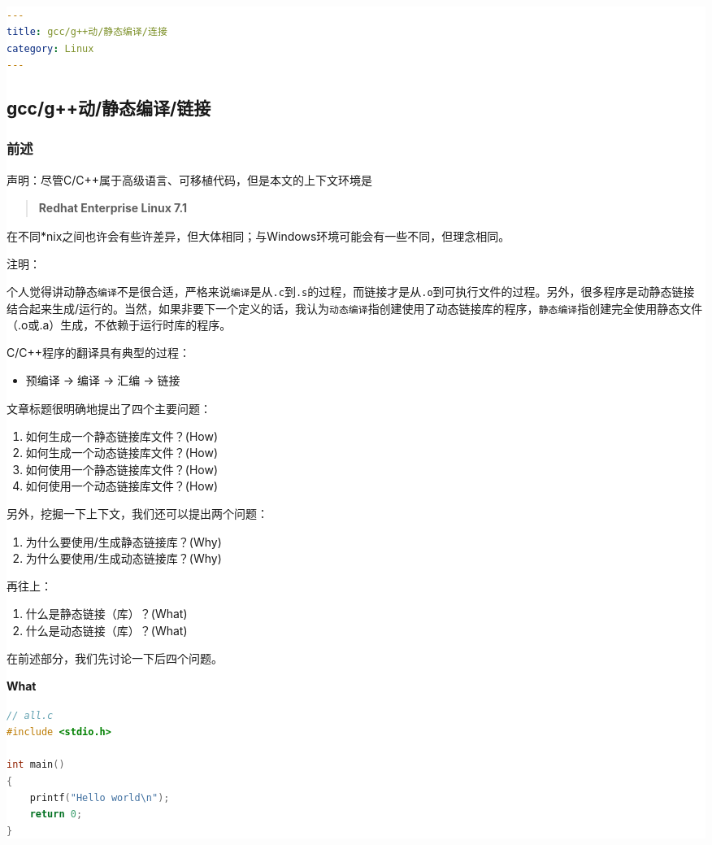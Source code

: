 ```yaml
---
title: gcc/g++动/静态编译/连接
category: Linux
---
```


## gcc/g++动/静态编译/链接

### 前述

声明：尽管C/C\++属于高级语言、可移植代码，但是本文的上下文环境是

> **Redhat Enterprise Linux 7.1**

在不同\*nix之间也许会有些许差异，但大体相同；与Windows环境可能会有一些不同，但理念相同。

注明：

个人觉得讲动静态`编译`不是很合适，严格来说`编译`是从`.c`到`.s`的过程，而链接才是从`.o`到可执行文件的过程。另外，很多程序是动静态链接结合起来生成/运行的。当然，如果非要下一个定义的话，我认为`动态编译`指创建使用了动态链接库的程序，`静态编译`指创建完全使用静态文件（.o或.a）生成，不依赖于运行时库的程序。

C/C++程序的翻译具有典型的过程：

- 预编译 -> 编译 -> 汇编 -> 链接

文章标题很明确地提出了四个主要问题：

1. 如何生成一个静态链接库文件？(How)  
2. 如何生成一个动态链接库文件？(How)  
3. 如何使用一个静态链接库文件？(How)  
4. 如何使用一个动态链接库文件？(How)

另外，挖掘一下上下文，我们还可以提出两个问题：

1. 为什么要使用/生成静态链接库？(Why)  
2. 为什么要使用/生成动态链接库？(Why)

再往上：

1. 什么是静态链接（库）？(What)  
2. 什么是动态链接（库）？(What)

在前述部分，我们先讨论一下后四个问题。

**What**

```C
// all.c
#include <stdio.h>

int main()
{
	printf("Hello world\n");
	return 0;
}
```

